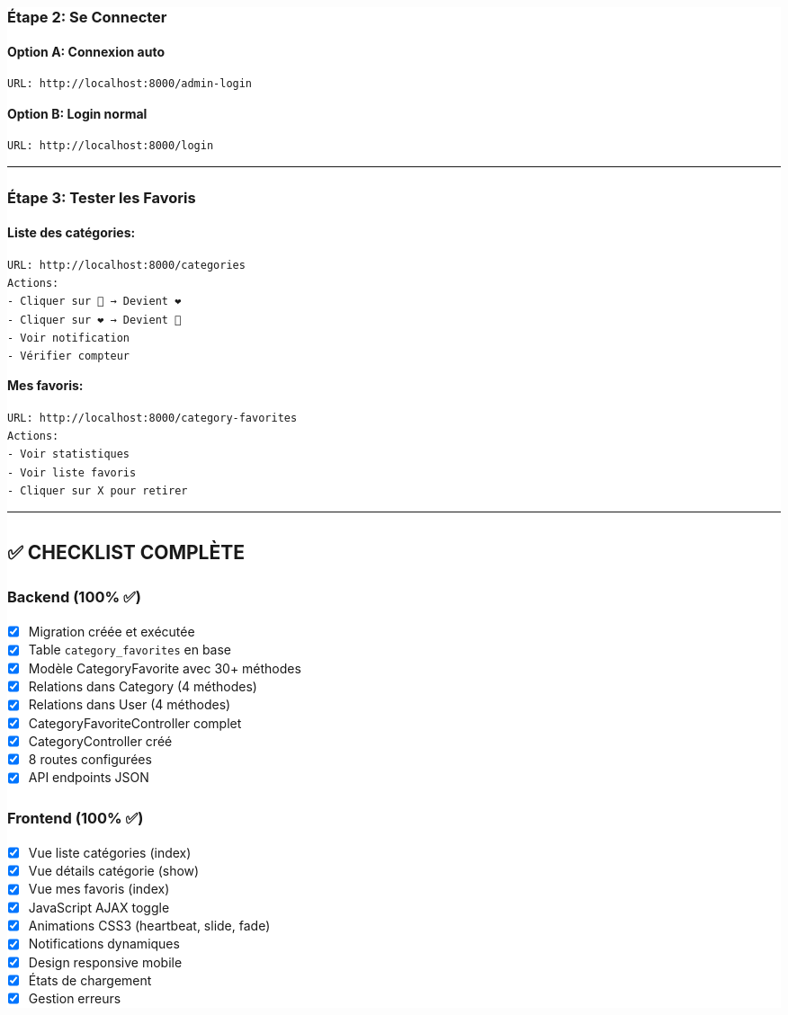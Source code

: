 ### Étape 2: Se Connecter

**Option A: Connexion auto**
```
URL: http://localhost:8000/admin-login
```

**Option B: Login normal**
```
URL: http://localhost:8000/login
```

---

### Étape 3: Tester les Favoris

**Liste des catégories:**
```
URL: http://localhost:8000/categories
Actions:
- Cliquer sur 🤍 → Devient ❤️
- Cliquer sur ❤️ → Devient 🤍
- Voir notification
- Vérifier compteur
```

**Mes favoris:**
```
URL: http://localhost:8000/category-favorites
Actions:
- Voir statistiques
- Voir liste favoris
- Cliquer sur X pour retirer
```

---

## ✅ CHECKLIST COMPLÈTE

### Backend (100% ✅)
- [x] Migration créée et exécutée
- [x] Table `category_favorites` en base
- [x] Modèle CategoryFavorite avec 30+ méthodes
- [x] Relations dans Category (4 méthodes)
- [x] Relations dans User (4 méthodes)
- [x] CategoryFavoriteController complet
- [x] CategoryController créé
- [x] 8 routes configurées
- [x] API endpoints JSON

### Frontend (100% ✅)
- [x] Vue liste catégories (index)
- [x] Vue détails catégorie (show)
- [x] Vue mes favoris (index)
- [x] JavaScript AJAX toggle
- [x] Animations CSS3 (heartbeat, slide, fade)
- [x] Notifications dynamiques
- [x] Design responsive mobile
- [x] États de chargement
- [x] Gestion erreurs
